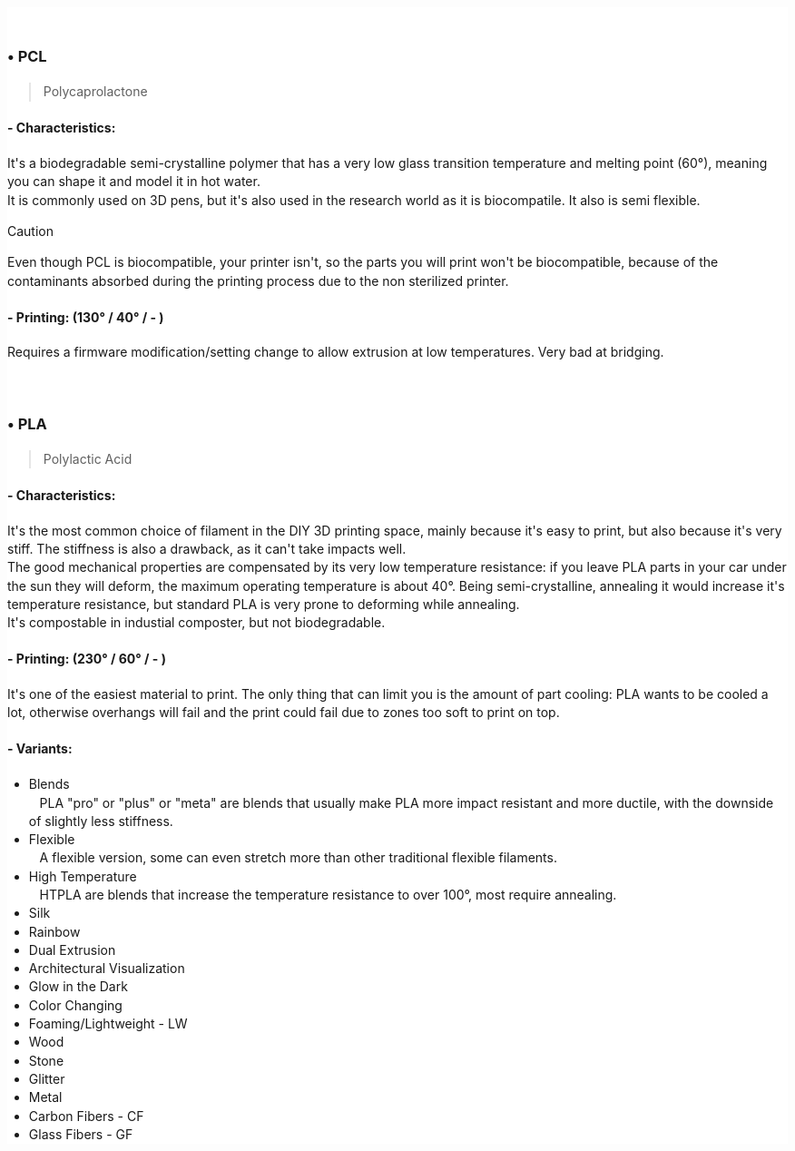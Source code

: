 </br>


### • PCL
>Polycaprolactone

#### - Characteristics:
It's a biodegradable semi-crystalline polymer that has a very low glass transition temperature and melting point (60°), meaning you can shape it and model it in hot water.  
It is commonly used on 3D pens, but it's also used in the research world as it is biocompatile. It also is semi flexible.
> [!CAUTION]  
> Even though PCL is biocompatible, your printer isn't, so the parts you will print won't be biocompatible, because of the contaminants absorbed during the printing process due to the non sterilized printer.
#### - Printing: (130° / 40° / - )
Requires a firmware modification/setting change to allow extrusion at low temperatures. Very bad at bridging.

</br>


### • PLA
>Polylactic Acid

#### - Characteristics:
It's the most common choice of filament in the DIY 3D printing space, mainly because it's easy to print, but also because it's very stiff. The stiffness is also a drawback, as it can't take impacts well.  
The good mechanical properties are compensated by its very low temperature resistance: if you leave PLA parts in your car under the sun they will deform, the maximum operating temperature is about 40°.
Being semi-crystalline, annealing it would increase it's temperature resistance, but standard PLA is very prone to deforming while annealing.  
It's compostable in industial composter, but not biodegradable.

#### - Printing: (230° / 60° / - )
It's one of the easiest material to print. The only thing that can limit you is the amount of part cooling: PLA wants to be cooled a lot, otherwise overhangs will fail and the print could fail due to zones too soft to print on top.

#### - Variants:
- Blends  
  &nbsp;&nbsp;&nbsp;PLA "pro" or "plus" or "meta" are blends that usually make PLA more impact resistant and more ductile, with the downside of slightly less stiffness.
- Flexible  
  &nbsp;&nbsp;&nbsp;A flexible version, some can even stretch more than other traditional flexible filaments.
- High Temperature  
  &nbsp;&nbsp;&nbsp;HTPLA are blends that increase the temperature resistance to over 100°, most require annealing.
- Silk
- Rainbow
- Dual Extrusion
- Architectural Visualization
- Glow in the Dark
- Color Changing
- Foaming/Lightweight - LW
- Wood
- Stone
- Glitter
- Metal
- Carbon Fibers - CF
- Glass Fibers - GF
